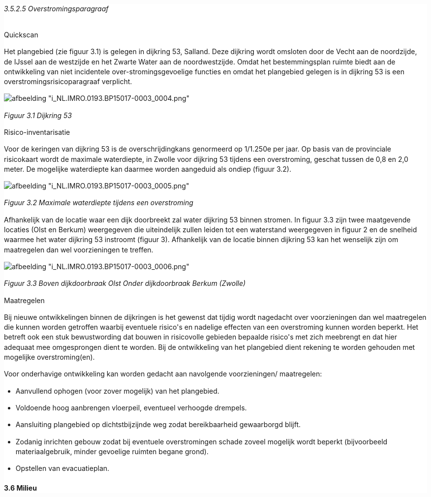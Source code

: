 ###### 3\.5\.2\.5 Overstromingsparagraaf

Quickscan

Het plangebied (zie figuur 3\.1\) is gelegen in dijkring 53, Salland. Deze dijkring wordt omsloten door de Vecht aan de noordzijde, de IJssel aan de westzijde en het Zwarte Water aan de noordwestzijde. Omdat het bestemmingsplan ruimte biedt aan de ontwikkeling van niet incidentele over\-stromingsgevoelige functies en omdat het plangebied gelegen is in dijkring 53 is een overstromingsrisicoparagraaf verplicht.

![afbeelding "i_NL.IMRO.0193.BP15017-0003_0004.png"](i_NL.IMRO.0193.BP15017-0003_0004.png)

*Figuur 3\.1 Dijkring 53*

Risico\-inventarisatie

Voor de keringen van dijkring 53 is de overschrijdingkans genormeerd op 1/1\.250e per jaar. Op basis van de provinciale risicokaart wordt de maximale waterdiepte, in Zwolle voor dijkring 53 tijdens een overstroming, geschat tussen de 0,8 en 2,0 meter. De mogelijke waterdiepte kan daarmee worden aangeduid als ondiep (figuur 3\.2\).

![afbeelding "i_NL.IMRO.0193.BP15017-0003_0005.png"](i_NL.IMRO.0193.BP15017-0003_0005.png)

*Figuur 3\.2 Maximale waterdiepte tijdens een overstroming*

Afhankelijk van de locatie waar een dijk doorbreekt zal water dijkring 53 binnen stromen. In figuur 3\.3 zijn twee maatgevende locaties (Olst en Berkum) weergegeven die uiteindelijk zullen leiden tot een waterstand weergegeven in figuur 2 en de snelheid waarmee het water dijkring 53 instroomt (figuur 3\). Afhankelijk van de locatie binnen dijkring 53 kan het wenselijk zijn om maatregelen dan wel voorzieningen te treffen.

![afbeelding "i_NL.IMRO.0193.BP15017-0003_0006.png"](i_NL.IMRO.0193.BP15017-0003_0006.png)

*Figuur 3\.3 Boven dijkdoorbraak Olst Onder dijkdoorbraak Berkum (Zwolle)*

Maatregelen

Bij nieuwe ontwikkelingen binnen de dijkringen is het gewenst dat tijdig wordt nagedacht over voorzieningen dan wel maatregelen die kunnen worden getroffen waarbij eventuele risico's en nadelige effecten van een overstroming kunnen worden beperkt. Het betreft ook een stuk bewustwording dat bouwen in risicovolle gebieden bepaalde risico's met zich meebrengt en dat hier adequaat mee omgesprongen dient te worden. Bij de ontwikkeling van het plangebied dient rekening te worden gehouden met mogelijke overstroming(en).

Voor onderhavige ontwikkeling kan worden gedacht aan navolgende voorzieningen/ maatregelen:

* Aanvullend ophogen (voor zover mogelijk) van het plangebied.

* Voldoende hoog aanbrengen vloerpeil, eventueel verhoogde drempels.

* Aansluiting plangebied op dichtstbijzijnde weg zodat bereikbaarheid gewaarborgd blijft.

* Zodanig inrichten gebouw zodat bij eventuele overstromingen schade zoveel mogelijk wordt beperkt (bijvoorbeeld materiaalgebruik, minder gevoelige ruimten begane grond).

* Opstellen van evacuatieplan.

#### 3\.6 Milieu
